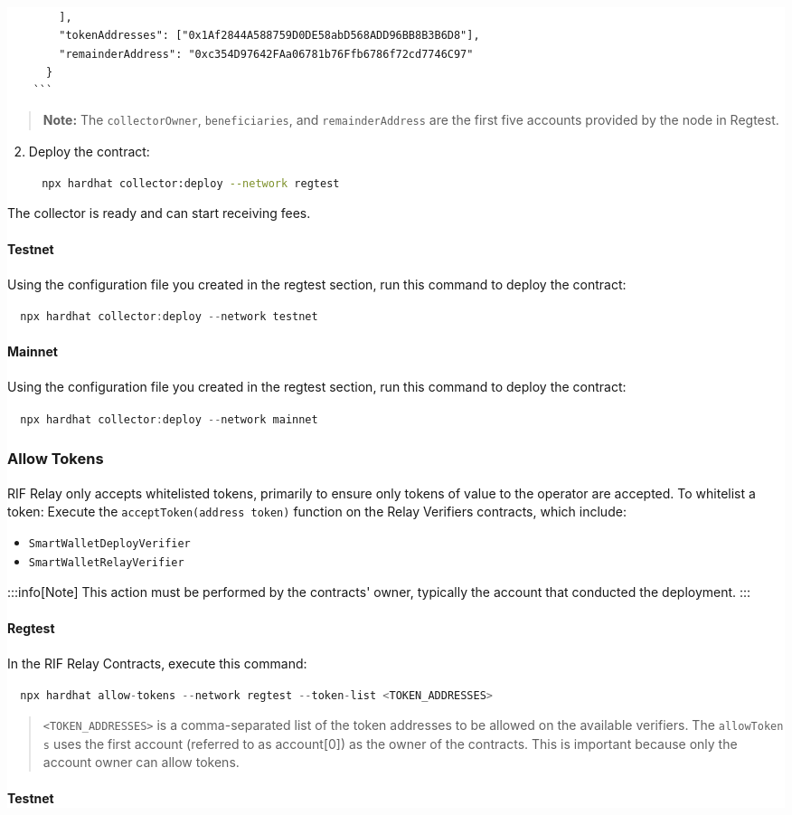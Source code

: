             ],
            "tokenAddresses": ["0x1Af2844A588759D0DE58abD568ADD96BB8B3B6D8"],
            "remainderAddress": "0xc354D97642FAa06781b76Ffb6786f72cd7746C97"
          }
        ```

> **Note:** The `collectorOwner`, `beneficiaries`, and `remainderAddress` are the first five accounts provided by the node in Regtest.

2. Deploy the contract:
    ```bash
      npx hardhat collector:deploy --network regtest
    ```

The collector is ready and can start receiving fees.

#### Testnet

Using the configuration file you created in the regtest section, run this command to deploy the contract: 
  ```js
    npx hardhat collector:deploy --network testnet
  ```
#### Mainnet

Using the configuration file you created in the regtest section, run this command to deploy the contract: 
```js
  npx hardhat collector:deploy --network mainnet
```

### Allow Tokens

RIF Relay only accepts whitelisted tokens, primarily to ensure only tokens of value to the operator are accepted. To whitelist a token:
Execute the `acceptToken(address token)` function on the Relay Verifiers contracts, which include:
- `SmartWalletDeployVerifier`
- `SmartWalletRelayVerifier`

:::info[Note]
This action must be performed by the contracts' owner, typically the account that conducted the deployment.
:::
  
#### Regtest

In the RIF Relay Contracts, execute this command:

```js
  npx hardhat allow-tokens --network regtest --token-list <TOKEN_ADDRESSES>
```

> `<TOKEN_ADDRESSES>` is a comma-separated list of the token addresses to be allowed on the available verifiers. The `allowTokens` uses the first account (referred to as account[0]) as the owner of the contracts. This is important because only the account owner can allow tokens.

#### Testnet
